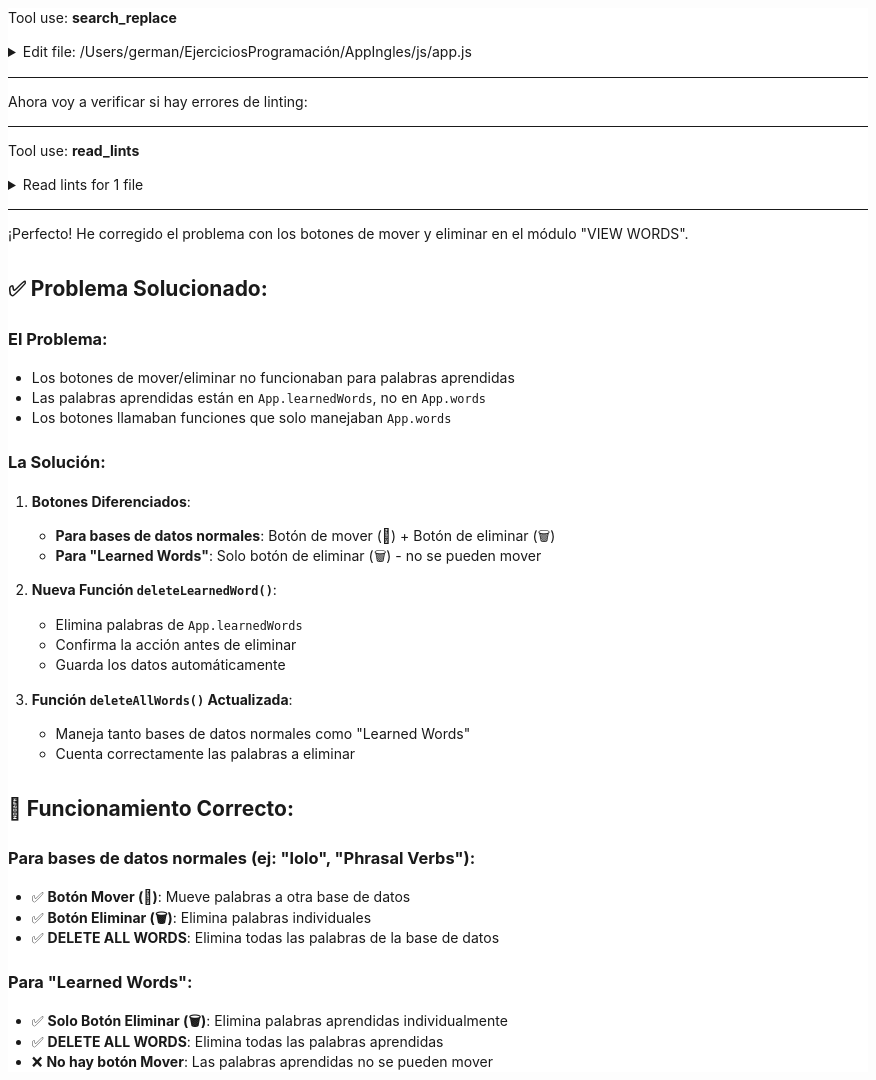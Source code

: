 
Tool use: **search_replace**


<details><summary>Edit file: /Users/german/EjerciciosProgramación/AppIngles/js/app.js</summary></details>

---

Ahora voy a verificar si hay errores de linting:


---

Tool use: **read_lints**

<details><summary>Read lints for 1 file</summary></details>

---

¡Perfecto! He corregido el problema con los botones de mover y eliminar en el módulo "VIEW WORDS".

## ✅ **Problema Solucionado:**

### **El Problema:**
- Los botones de mover/eliminar no funcionaban para palabras aprendidas
- Las palabras aprendidas están en `App.learnedWords`, no en `App.words`
- Los botones llamaban funciones que solo manejaban `App.words`

### **La Solución:**

1. **Botones Diferenciados**:
   - **Para bases de datos normales**: Botón de mover (📁) + Botón de eliminar (🗑️)
   - **Para "Learned Words"**: Solo botón de eliminar (🗑️) - no se pueden mover

2. **Nueva Función `deleteLearnedWord()`**:
   - Elimina palabras de `App.learnedWords`
   - Confirma la acción antes de eliminar
   - Guarda los datos automáticamente

3. **Función `deleteAllWords()` Actualizada**:
   - Maneja tanto bases de datos normales como "Learned Words"
   - Cuenta correctamente las palabras a eliminar

## 🎯 **Funcionamiento Correcto:**

### **Para bases de datos normales** (ej: "lolo", "Phrasal Verbs"):
- ✅ **Botón Mover (📁)**: Mueve palabras a otra base de datos
- ✅ **Botón Eliminar (🗑️)**: Elimina palabras individuales
- ✅ **DELETE ALL WORDS**: Elimina todas las palabras de la base de datos

### **Para "Learned Words"**:
- ✅ **Solo Botón Eliminar (🗑️)**: Elimina palabras aprendidas individualmente
- ✅ **DELETE ALL WORDS**: Elimina todas las palabras aprendidas
- ❌ **No hay botón Mover**: Las palabras aprendidas no se pueden mover
